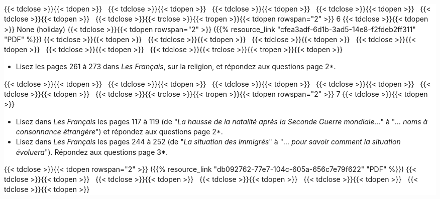{{< tdclose >}}{{< tdopen >}}
 
{{< tdclose >}}{{< tdopen >}}
 
{{< tdclose >}}{{< tdopen >}}
 
{{< tdclose >}}{{< tdopen >}}
 
{{< tdclose >}}{{< tdopen >}}
 
{{< tdclose >}}{{< trclose >}}{{< tropen >}}{{< tdopen rowspan="2" >}}
6
{{< tdclose >}}{{< tdopen >}}
None (holiday)
{{< tdclose >}}{{< tdopen rowspan="2" >}}
({{% resource_link "cfea3adf-6d1b-3ad5-14e8-f2fdeb2ff311" "PDF" %}})
{{< tdclose >}}{{< tdopen >}}
 
{{< tdclose >}}{{< tdopen >}}
 
{{< tdclose >}}{{< tdopen >}}
 
{{< tdclose >}}{{< tdopen >}}
 
{{< tdclose >}}{{< tdopen >}}
 
{{< tdclose >}}{{< trclose >}}{{< tropen >}}{{< tdopen >}}

- Lisez les pages 261 à 273 dans *Les Français*, sur la religion, et répondez aux questions page 2\*.

{{< tdclose >}}{{< tdopen >}}
 
{{< tdclose >}}{{< tdopen >}}
 
{{< tdclose >}}{{< tdopen >}}
 
{{< tdclose >}}{{< tdopen >}}
 
{{< tdclose >}}{{< tdopen >}}
 
{{< tdclose >}}{{< trclose >}}{{< tropen >}}{{< tdopen rowspan="2" >}}
7
{{< tdclose >}}{{< tdopen >}}

- Lisez dans *Les Français* les pages 117 à 119 (de "*La hausse de la natalité après la Seconde Guerre mondiale…*" à "*… noms à consonnance étrangère*") et répondez aux questions page 2\*.
- Lisez dans *Les Français* les pages 244 à 252 (de "*La situation des immigrés*" à "*… pour savoir comment la situation évoluera*"). Répondez aux questions page 3\*.

{{< tdclose >}}{{< tdopen rowspan="2" >}}
({{% resource_link "db092762-77e7-104c-605a-656c7e79f622" "PDF" %}})
{{< tdclose >}}{{< tdopen >}}
 
{{< tdclose >}}{{< tdopen >}}
 
{{< tdclose >}}{{< tdopen >}}
 
{{< tdclose >}}{{< tdopen >}}
 
{{< tdclose >}}{{< tdopen >}}
 